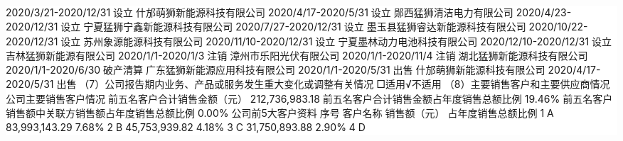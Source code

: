 2020/3/21-2020/12/31
设立
什邡萌狮新能源科技有限公司
2020/4/17-2020/5/31
设立
郧西猛狮清洁电力有限公司
2020/4/23-2020/12/31
设立
宁夏猛狮宁鑫新能源科技有限公司
2020/7/27-2020/12/31
设立
墨玉县猛狮睿达新能源科技有限公司
2020/10/22-2020/12/31
设立
苏州象源能源科技有限公司
2020/11/10-2020/12/31
设立
宁夏墨林动力电池科技有限公司
2020/12/10-2020/12/31
设立
吉林猛狮新能源有限公司
2020/1/1-2020/1/3
注销
漳州市乐阳光伏有限公司
2020/1/1-2020/11/4
注销
湖北猛狮新能源科技有限公司
2020/1/1-2020/6/30
破产清算
广东猛狮新能源应用科技有限公司
2020/1/1-2020/5/31
出售
什邡萌狮新能源科技有限公司
2020/4/17-2020/5/31
出售
（7）公司报告期内业务、产品或服务发生重大变化或调整有关情况
□适用√不适用
（8）主要销售客户和主要供应商情况
公司主要销售客户情况
前五名客户合计销售金额（元）
212,736,983.18
前五名客户合计销售金额占年度销售总额比例
19.46%
前五名客户销售额中关联方销售额占年度销售总额比例
0.00%
公司前5大客户资料
序号
客户名称
销售额（元）
占年度销售总额比例
1
A
83,993,143.29
7.68%
2
B
45,753,939.82
4.18%
3
C
31,750,893.88
2.90%
4
D